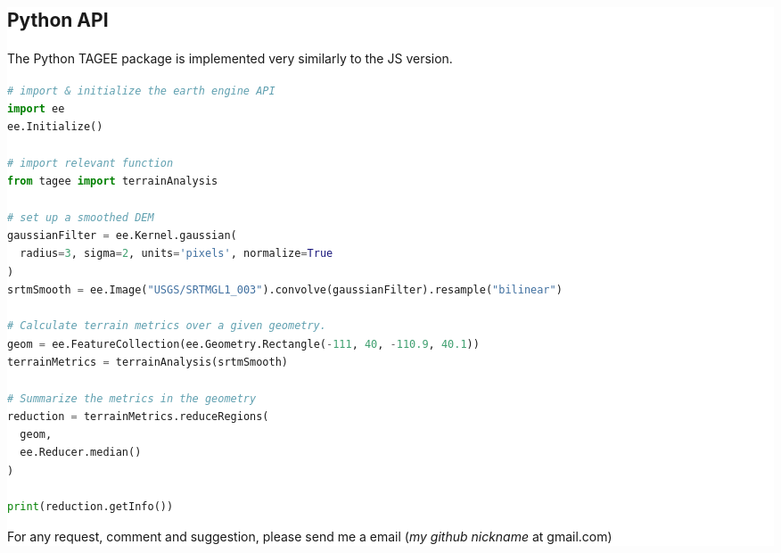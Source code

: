 ## Python API
The Python TAGEE package is implemented very similarly to the JS version.

```python
# import & initialize the earth engine API
import ee
ee.Initialize()

# import relevant function
from tagee import terrainAnalysis

# set up a smoothed DEM
gaussianFilter = ee.Kernel.gaussian(
  radius=3, sigma=2, units='pixels', normalize=True
)
srtmSmooth = ee.Image("USGS/SRTMGL1_003").convolve(gaussianFilter).resample("bilinear")

# Calculate terrain metrics over a given geometry.
geom = ee.FeatureCollection(ee.Geometry.Rectangle(-111, 40, -110.9, 40.1))
terrainMetrics = terrainAnalysis(srtmSmooth)

# Summarize the metrics in the geometry
reduction = terrainMetrics.reduceRegions(
  geom,
  ee.Reducer.median()
)

print(reduction.getInfo())
```

For any request, comment and suggestion, please send me a email (*my github nickname* at gmail.com)